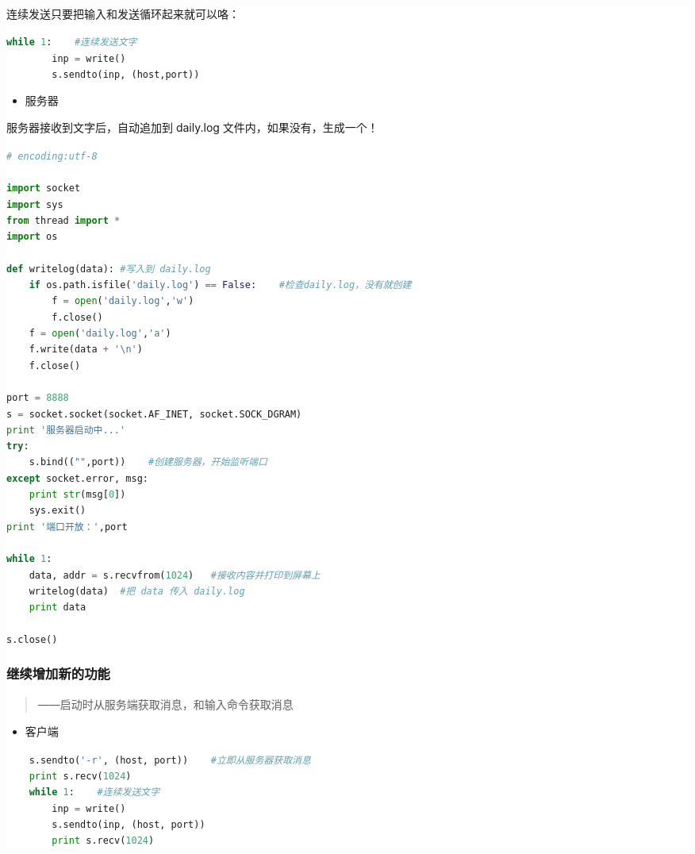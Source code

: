 连续发送只要把输入和发送循环起来就可以咯：

``` python
while 1:    #连续发送文字
        inp = write()
        s.sendto(inp, (host,port))
```

- 服务器

服务器接收到文字后，自动追加到 daily.log 文件内，如果没有，生成一个！

``` python
# encoding:utf-8

import socket
import sys
from thread import *
import os

def writelog(data): #写入到 daily.log 
    if os.path.isfile('daily.log') == False:    #检查daily.log，没有就创建
        f = open('daily.log','w')
        f.close()
    f = open('daily.log','a')
    f.write(data + '\n')
    f.close()

port = 8888
s = socket.socket(socket.AF_INET, socket.SOCK_DGRAM)
print '服务器启动中...'
try:
    s.bind(("",port))    #创建服务器，开始监听端口
except socket.error, msg:
    print str(msg[0])
    sys.exit()
print '端口开放：',port

while 1:
    data, addr = s.recvfrom(1024)   #接收内容并打印到屏幕上
    writelog(data)	#把 data 传入 daily.log
    print data
    
s.close()
```



### 继续增加新的功能

> ——启动时从服务端获取消息，和输入命令获取消息

- 客户端

``` python
    s.sendto('-r', (host, port))    #立即从服务器获取消息
    print s.recv(1024)
    while 1:    #连续发送文字
        inp = write()
        s.sendto(inp, (host, port))
        print s.recv(1024)
```
